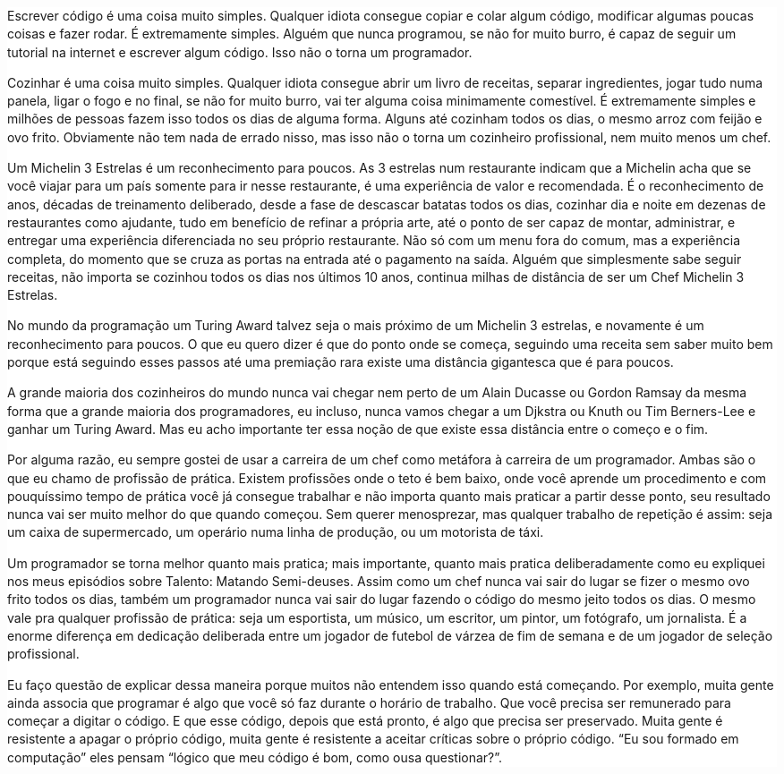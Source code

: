 
Escrever código é uma coisa muito simples. Qualquer idiota consegue copiar e colar algum código, modificar algumas poucas coisas e fazer rodar. É extremamente simples. Alguém que nunca programou, se não for muito burro, é capaz de seguir um tutorial na internet e escrever algum código. Isso não o torna um programador.


Cozinhar é uma coisa muito simples. Qualquer idiota consegue abrir um livro de receitas, separar ingredientes, jogar tudo numa panela, ligar o fogo e no final, se não for muito burro, vai ter alguma coisa minimamente comestível. É extremamente simples e milhões de pessoas fazem isso todos os dias de alguma forma. Alguns até cozinham todos os dias, o mesmo arroz com feijão e ovo frito. Obviamente não tem nada de errado nisso, mas isso não o torna um cozinheiro profissional, nem muito menos um chef.


Um Michelin 3 Estrelas é um reconhecimento para poucos. As 3 estrelas num restaurante indicam que a Michelin acha que se você viajar para um país somente para ir nesse restaurante, é uma experiência de valor e recomendada. É o reconhecimento de anos, décadas de treinamento deliberado, desde a fase de descascar batatas todos os dias, cozinhar dia e noite em dezenas de restaurantes como ajudante, tudo em benefício de refinar a própria arte, até o ponto de ser capaz de montar, administrar, e entregar uma experiência diferenciada no seu próprio restaurante. Não só com um menu fora do comum, mas a experiência completa, do momento que se cruza as portas na entrada até o pagamento na saída. Alguém que simplesmente sabe seguir receitas, não importa se cozinhou todos os dias nos últimos 10 anos, continua milhas de distância de ser um Chef Michelin 3 Estrelas.



No mundo da programação um Turing Award talvez seja o mais próximo de um Michelin 3 estrelas, e novamente é um reconhecimento para poucos. O que eu quero dizer é que do ponto onde se começa, seguindo uma receita sem saber muito bem porque está seguindo esses passos até uma premiação rara existe uma distância gigantesca que é para poucos.


A grande maioria dos cozinheiros do mundo nunca vai chegar nem perto de um Alain Ducasse ou Gordon Ramsay da mesma forma que a grande maioria dos programadores, eu incluso, nunca vamos chegar a um Djkstra ou Knuth ou Tim Berners-Lee e ganhar um Turing Award. Mas eu acho importante ter essa noção de que existe essa distância entre o começo e o fim.


Por alguma razão, eu sempre gostei de usar a carreira de um chef como metáfora à carreira de um programador. Ambas são o que eu chamo de profissão de prática. Existem profissões onde o teto é bem baixo, onde você aprende um procedimento e com pouquíssimo tempo de prática você já consegue trabalhar e não importa quanto mais praticar a partir desse ponto, seu resultado nunca vai ser muito melhor do que quando começou. Sem querer menosprezar, mas qualquer trabalho de repetição é assim: seja um caixa de supermercado, um operário numa linha de produção, ou um motorista de táxi.



Um programador se torna melhor quanto mais pratica; mais importante, quanto mais pratica deliberadamente como eu expliquei nos meus episódios sobre Talento: Matando Semi-deuses. Assim como um chef nunca vai sair do lugar se fizer o mesmo ovo frito todos os dias, também um programador nunca vai sair do lugar fazendo o código do mesmo jeito todos os dias. O mesmo vale pra qualquer profissão de prática: seja um esportista, um músico, um escritor, um pintor, um fotógrafo, um jornalista. É a enorme diferença em dedicação deliberada entre um jogador de futebol de várzea de fim de semana e de um jogador de seleção profissional.


Eu faço questão de explicar dessa maneira porque muitos não entendem isso quando está começando. Por exemplo, muita gente ainda associa que programar é algo que você só faz durante o horário de trabalho. Que você precisa ser remunerado para começar a digitar o código. E que esse código, depois que está pronto, é algo que precisa ser preservado. Muita gente é resistente a apagar o próprio código, muita gente é resistente a aceitar críticas sobre o próprio código. “Eu sou formado em computação” eles pensam “lógico que meu código é bom, como ousa questionar?”.
